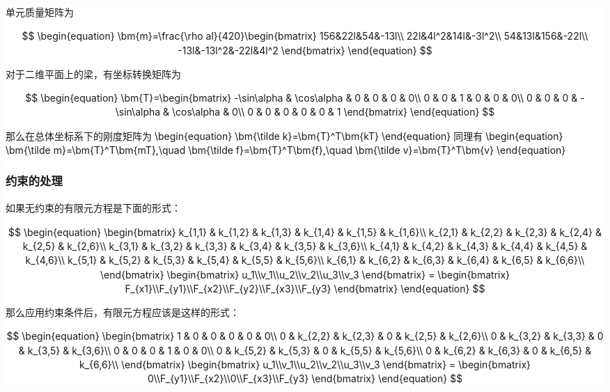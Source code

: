     
单元质量矩阵为
  
$$
      \begin{equation}
        \bm{m}=\frac{\rho al}{420}\begin{bmatrix}
          156&22l&54&-13l\\
          22l&4l^2&14l&-3l^2\\
          54&13l&156&-22l\\
          -13l&-13l^2&-22l&4l^2
        \end{bmatrix}
      \end{equation}
$$ 
  

对于二维平面上的梁，有坐标转换矩阵为
  
  $$
      \begin{equation}
        \bm{T}=\begin{bmatrix}
            -\sin\alpha & \cos\alpha & 0 & 0 & 0 & 0\\
            0 & 0 & 1 & 0 & 0 & 0\\
            0 & 0 & 0 & -\sin\alpha & \cos\alpha & 0\\
            0 & 0 & 0 & 0 & 0 & 1
        \end{bmatrix}
    \end{equation}
    $$
  
那么在总体坐标系下的刚度矩阵为
    \begin{equation}
        \bm{\tilde k}=\bm{T}^T\bm{kT}
    \end{equation}
同理有
    \begin{equation}
        \bm{\tilde m}=\bm{T}^T\bm{mT},\quad \bm{\tilde f}=\bm{T}^T\bm{f},\quad \bm{\tilde v}=\bm{T}^T\bm{v}
    \end{equation}

### 约束的处理
如果无约束的有限元方程是下面的形式：
  
$$
      \begin{equation}
      \begin{bmatrix} k_{1,1} & k_{1,2} & k_{1,3} & k_{1,4} & k_{1,5} & k_{1,6}\\ k_{2,1} & k_{2,2} & k_{2,3} & k_{2,4} & k_{2,5} & k_{2,6}\\ k_{3,1} & k_{3,2} & k_{3,3} & k_{3,4} & k_{3,5} & k_{3,6}\\ k_{4,1} & k_{4,2} & k_{4,3} & k_{4,4} & k_{4,5} & k_{4,6}\\ k_{5,1} & k_{5,2} & k_{5,3} & k_{5,4} & k_{5,5} & k_{5,6}\\ k_{6,1} & k_{6,2} & k_{6,3} & k_{6,4} & k_{6,5} & k_{6,6}\\ \end{bmatrix} \begin{bmatrix} u_1\\v_1\\u_2\\v_2\\u_3\\v_3 \end{bmatrix} = \begin{bmatrix} F_{x1}\\F_{y1}\\F_{x2}\\F_{y2}\\F_{x3}\\F_{y3} \end{bmatrix} 
      \end{equation}
$$
  
那么应用约束条件后，有限元方程应该是这样的形式：
  
$$
      \begin{equation}
      \begin{bmatrix} 1 & 0 & 0 & 0 & 0 & 0\\ 0 & k_{2,2} & k_{2,3} & 0 & k_{2,5} & k_{2,6}\\ 0 & k_{3,2} & k_{3,3} & 0 & k_{3,5} & k_{3,6}\\ 0 & 0 & 0 & 1 & 0 & 0\\ 0 & k_{5,2} & k_{5,3} & 0 & k_{5,5} & k_{5,6}\\ 0 & k_{6,2} & k_{6,3} & 0 & k_{6,5} & k_{6,6}\\ \end{bmatrix} \begin{bmatrix} u_1\\v_1\\u_2\\v_2\\u_3\\v_3 \end{bmatrix} = \begin{bmatrix} 0\\F_{y1}\\F_{x2}\\0\\F_{x3}\\F_{y3} \end{bmatrix}  
      \end{equation}
$$ 
